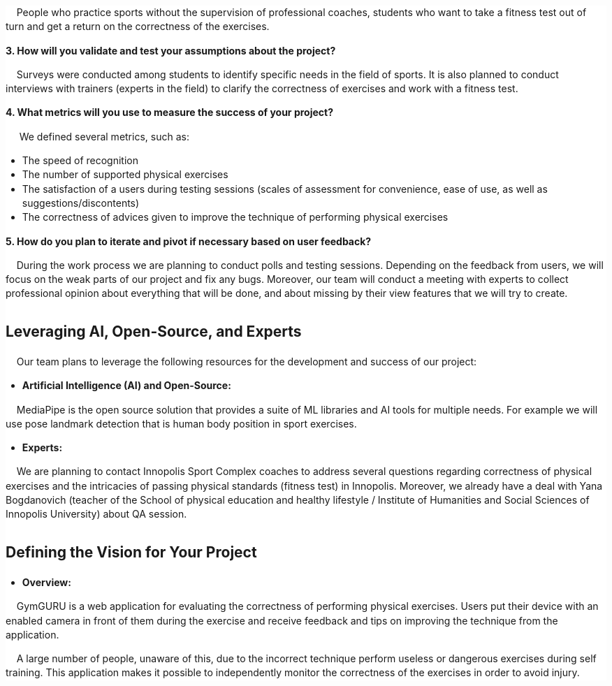 &nbsp;&nbsp;&nbsp;&nbsp;People who practice sports without the supervision of professional coaches, students who want to take a fitness test out of turn and get a return on the correctness of the exercises.

**3. How will you validate and test your assumptions about the project?**

&nbsp;&nbsp;&nbsp;&nbsp;Surveys were conducted among students to identify specific needs in the field of sports. It is also planned to conduct interviews with trainers (experts in the field) to clarify the correctness of exercises and work with a fitness test.

**4. What metrics will you use to measure the success of your project?**

&nbsp;&nbsp;&nbsp;&nbsp; We defined several metrics, such as:

- The speed of recognition
- The number of supported physical exercises
- The satisfaction of a users during testing sessions (scales of assessment for convenience, ease of use, as well as suggestions/discontents)
- The correctness of advices given to improve the technique of performing physical exercises

**5. How do you plan to iterate and pivot if necessary based on user feedback?**

&nbsp;&nbsp;&nbsp;&nbsp;During the work process we are planning to conduct polls and testing sessions. Depending on the feedback from users, we will focus on the weak parts of our project and fix any bugs. Moreover, our team will conduct a meeting with experts to collect professional opinion about everything that will be done, and about missing by their view features that we will try to create.

## **Leveraging AI, Open-Source, and Experts**

&nbsp;&nbsp;&nbsp;&nbsp;Our team plans to leverage the following resources for the development and success of our project:

- **Artificial Intelligence (AI) and Open-Source:**

&nbsp;&nbsp;&nbsp;&nbsp;MediaPipe is the open source solution that provides  a suite of ML libraries and AI tools for multiple needs. For example we will use pose landmark detection that is human body position in sport exercises.

- **Experts:**

&nbsp;&nbsp;&nbsp;&nbsp;We are planning to contact Innopolis Sport Complex coaches to address several questions regarding correctness of physical exercises and the intricacies of passing physical standards (fitness test) in Innopolis. Moreover, we already have a deal with Yana Bogdanovich (teacher of the School of physical education and healthy lifestyle / Institute of Humanities and Social Sciences of Innopolis University) about QA session.

## **Defining the Vision for Your Project**

- **Overview:**

&nbsp;&nbsp;&nbsp;&nbsp;GymGURU is a web application for evaluating the correctness of performing physical exercises. Users put their device with an enabled camera in front of them during the exercise and receive feedback and tips on improving the technique from the application.

&nbsp;&nbsp;&nbsp;&nbsp;A large number of people, unaware of this, due to the incorrect technique perform useless or dangerous exercises during self training. This application makes it possible to independently monitor the correctness of the exercises in order to avoid injury.

